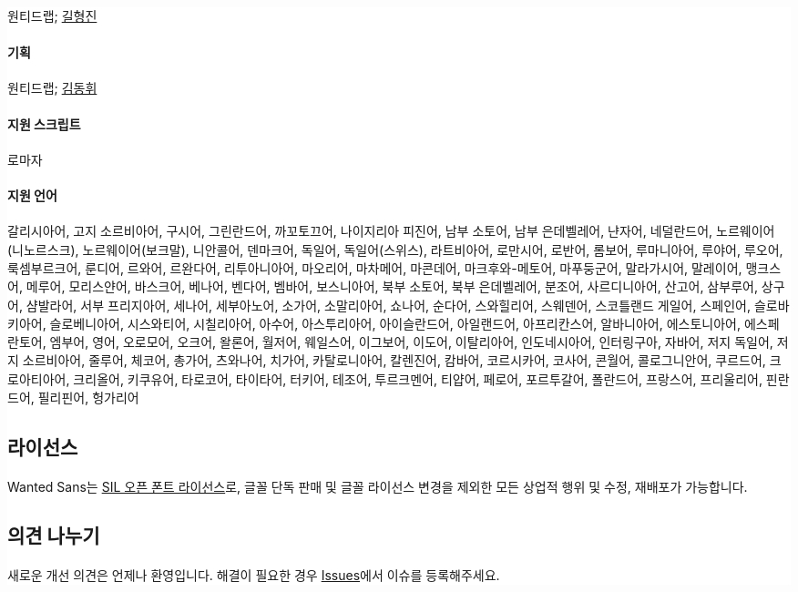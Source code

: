 원티드랩; [길형진](https://www.instagram.com/orioncactus)

#### 기획

원티드랩; [김동휘](https://www.instagram.com/donghuui.kim)

#### 지원 스크립트

로마자

#### 지원 언어

갈리시아어, 고지 소르비아어, 구시어, 그린란드어, 까꼬토끄어, 나이지리아 피진어, 남부 소토어, 남부 은데벨레어, 냔자어, 네덜란드어, 노르웨이어(니노르스크), 노르웨이어(보크말), 니안콜어, 덴마크어, 독일어, 독일어(스위스), 라트비아어, 로만시어, 로반어, 롬보어, 루마니아어, 루야어, 루오어, 룩셈부르크어, 룬디어, 르와어, 르완다어, 리투아니아어, 마오리어, 마차메어, 마콘데어, 마크후와-메토어, 마푸둥군어, 말라가시어, 말레이어, 맹크스어, 메루어, 모리스얀어, 바스크어, 베나어, 벤다어, 벰바어, 보스니아어, 북부 소토어, 북부 은데벨레어, 분조어, 사르디니아어, 산고어, 삼부루어, 상구어, 샴발라어, 서부 프리지아어, 세나어, 세부아노어, 소가어, 소말리아어, 쇼나어, 순다어, 스와힐리어, 스웨덴어, 스코틀랜드 게일어, 스페인어, 슬로바키아어, 슬로베니아어, 시스와티어, 시칠리아어, 아수어, 아스투리아어, 아이슬란드어, 아일랜드어, 아프리칸스어, 알바니아어, 에스토니아어, 에스페란토어, 엠부어, 영어, 오로모어, 오크어, 왈론어, 월저어, 웨일스어, 이그보어, 이도어, 이탈리아어, 인도네시아어, 인터링구아, 자바어, 저지 독일어, 저지 소르비아어, 줄루어, 체코어, 총가어, 츠와나어, 치가어, 카탈로니아어, 칼렌진어, 캄바어, 코르시카어, 코사어, 콘월어, 콜로그니안어, 쿠르드어, 크로아티아어, 크리올어, 키쿠유어, 타로코어, 타이타어, 터키어, 테조어, 투르크멘어, 티얍어, 페로어, 포르투갈어, 폴란드어, 프랑스어, 프리울리어, 핀란드어, 필리핀어, 헝가리어

## 라이선스

Wanted Sans는 [SIL 오픈 폰트 라이선스](https://scripts.sil.org/OFL)로, 글꼴 단독 판매 및 글꼴 라이선스 변경을 제외한 모든 상업적 행위 및 수정, 재배포가 가능합니다.

## 의견 나누기

새로운 개선 의견은 언제나 환영입니다. 해결이 필요한 경우 [Issues](https://github.com/wanteddev/wanted-sans/issues)에서 이슈를 등록해주세요.
